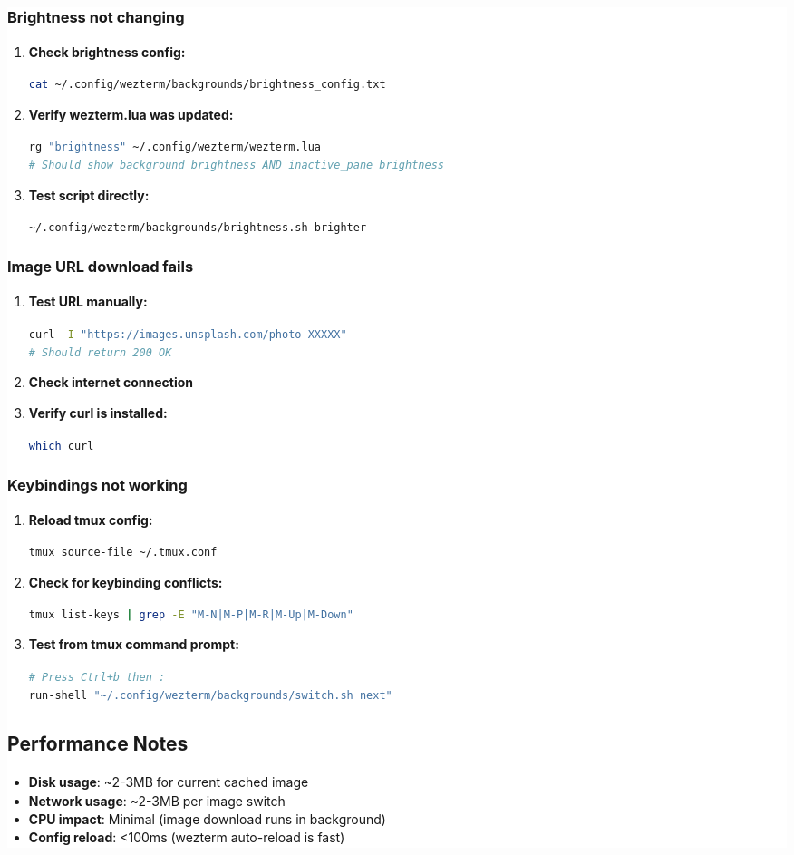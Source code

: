 ### Brightness not changing

1. **Check brightness config:**
   ```bash
   cat ~/.config/wezterm/backgrounds/brightness_config.txt
   ```

2. **Verify wezterm.lua was updated:**
   ```bash
   rg "brightness" ~/.config/wezterm/wezterm.lua
   # Should show background brightness AND inactive_pane brightness
   ```

3. **Test script directly:**
   ```bash
   ~/.config/wezterm/backgrounds/brightness.sh brighter
   ```

### Image URL download fails

1. **Test URL manually:**
   ```bash
   curl -I "https://images.unsplash.com/photo-XXXXX"
   # Should return 200 OK
   ```

2. **Check internet connection**

3. **Verify curl is installed:**
   ```bash
   which curl
   ```

### Keybindings not working

1. **Reload tmux config:**
   ```bash
   tmux source-file ~/.tmux.conf
   ```

2. **Check for keybinding conflicts:**
   ```bash
   tmux list-keys | grep -E "M-N|M-P|M-R|M-Up|M-Down"
   ```

3. **Test from tmux command prompt:**
   ```bash
   # Press Ctrl+b then :
   run-shell "~/.config/wezterm/backgrounds/switch.sh next"
   ```

## Performance Notes

- **Disk usage**: ~2-3MB for current cached image
- **Network usage**: ~2-3MB per image switch
- **CPU impact**: Minimal (image download runs in background)
- **Config reload**: <100ms (wezterm auto-reload is fast)
